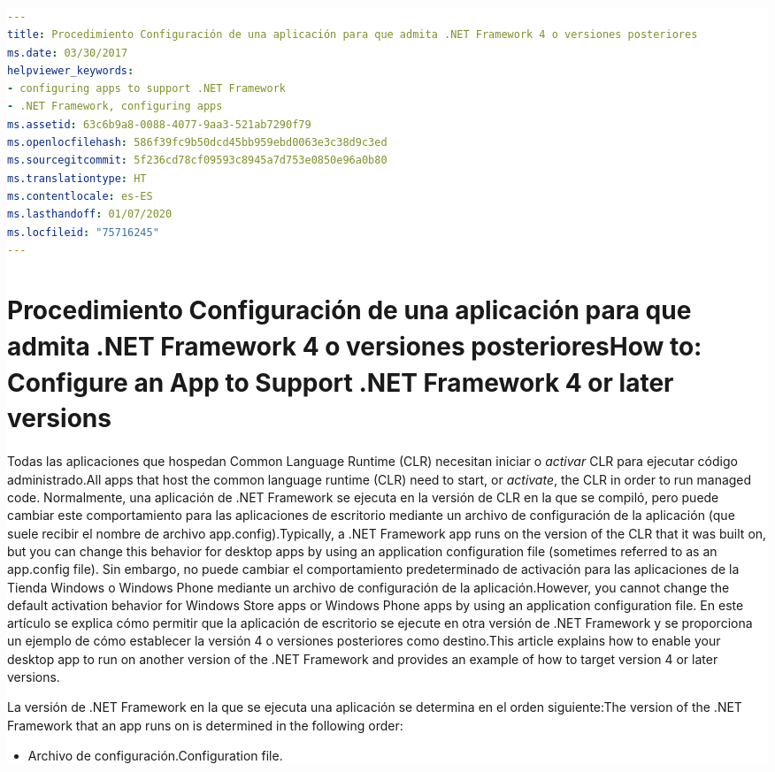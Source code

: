 ```yaml
---
title: Procedimiento Configuración de una aplicación para que admita .NET Framework 4 o versiones posteriores
ms.date: 03/30/2017
helpviewer_keywords:
- configuring apps to support .NET Framework
- .NET Framework, configuring apps
ms.assetid: 63c6b9a8-0088-4077-9aa3-521ab7290f79
ms.openlocfilehash: 586f39fc9b50dcd45bb959ebd0063e3c38d9c3ed
ms.sourcegitcommit: 5f236cd78cf09593c8945a7d753e0850e96a0b80
ms.translationtype: HT
ms.contentlocale: es-ES
ms.lasthandoff: 01/07/2020
ms.locfileid: "75716245"
---
```

# <a name="how-to-configure-an-app-to-support-net-framework-4-or-later-versions"></a><span data-ttu-id="d53a8-102">Procedimiento Configuración de una aplicación para que admita .NET Framework 4 o versiones posteriores</span><span class="sxs-lookup"><span data-stu-id="d53a8-102">How to: Configure an App to Support .NET Framework 4 or later versions</span></span>

<span data-ttu-id="d53a8-103">Todas las aplicaciones que hospedan Common Language Runtime (CLR) necesitan iniciar o *activar* CLR para ejecutar código administrado.</span><span class="sxs-lookup"><span data-stu-id="d53a8-103">All apps that host the common language runtime (CLR) need to start, or *activate*, the CLR in order to run managed code.</span></span> <span data-ttu-id="d53a8-104">Normalmente, una aplicación de .NET Framework se ejecuta en la versión de CLR en la que se compiló, pero puede cambiar este comportamiento para las aplicaciones de escritorio mediante un archivo de configuración de la aplicación (que suele recibir el nombre de archivo app.config).</span><span class="sxs-lookup"><span data-stu-id="d53a8-104">Typically, a   .NET Framework app runs on the version of the CLR that it was built on, but you can change this behavior for desktop apps by using an application configuration file (sometimes referred to as an app.config file).</span></span> <span data-ttu-id="d53a8-105">Sin embargo, no puede cambiar el comportamiento predeterminado de activación para las aplicaciones de la Tienda Windows o Windows Phone mediante un archivo de configuración de la aplicación.</span><span class="sxs-lookup"><span data-stu-id="d53a8-105">However, you cannot change the default activation behavior for Windows Store apps or Windows Phone apps by using an application configuration file.</span></span> <span data-ttu-id="d53a8-106">En este artículo se explica cómo permitir que la aplicación de escritorio se ejecute en otra versión de .NET Framework y se proporciona un ejemplo de cómo establecer la versión 4 o versiones posteriores como destino.</span><span class="sxs-lookup"><span data-stu-id="d53a8-106">This article explains how to enable your desktop app to run on another version of the .NET Framework and provides an example of how to target version 4 or later versions.</span></span>

 <span data-ttu-id="d53a8-107">La versión de .NET Framework en la que se ejecuta una aplicación se determina en el orden siguiente:</span><span class="sxs-lookup"><span data-stu-id="d53a8-107">The version of the .NET Framework that an app runs on is determined in the following order:</span></span>

- <span data-ttu-id="d53a8-108">Archivo de configuración.</span><span class="sxs-lookup"><span data-stu-id="d53a8-108">Configuration file.</span></span>
